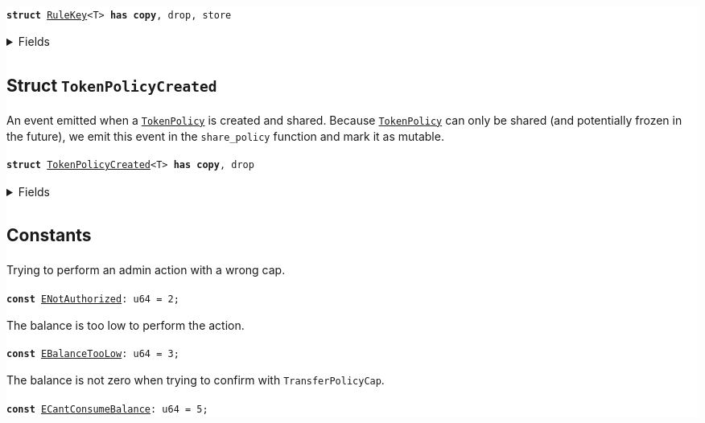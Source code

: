 
<pre><code><b>struct</b> <a href="token.md#0x2_token_RuleKey">RuleKey</a>&lt;T&gt; <b>has</b> <b>copy</b>, drop, store
</code></pre>



<details><summary>Fields</summary></details>

<a name="0x2_token_TokenPolicyCreated"></a>

## Struct `TokenPolicyCreated`

An event emitted when a <code><a href="token.md#0x2_token_TokenPolicy">TokenPolicy</a></code> is created and shared. Because
<code><a href="token.md#0x2_token_TokenPolicy">TokenPolicy</a></code> can only be shared (and potentially frozen in the future),
we emit this event in the <code>share_policy</code> function and mark it as mutable.


<pre><code><b>struct</b> <a href="token.md#0x2_token_TokenPolicyCreated">TokenPolicyCreated</a>&lt;T&gt; <b>has</b> <b>copy</b>, drop
</code></pre>



<details><summary>Fields</summary></details>

<a name="@Constants_0"></a>

## Constants


<a name="0x2_token_ENotAuthorized"></a>

Trying to perform an admin action with a wrong cap.


<pre><code><b>const</b> <a href="token.md#0x2_token_ENotAuthorized">ENotAuthorized</a>: u64 = 2;
</code></pre>



<a name="0x2_token_EBalanceTooLow"></a>

The balance is too low to perform the action.


<pre><code><b>const</b> <a href="token.md#0x2_token_EBalanceTooLow">EBalanceTooLow</a>: u64 = 3;
</code></pre>



<a name="0x2_token_ECantConsumeBalance"></a>

The balance is not zero when trying to confirm with <code>TransferPolicyCap</code>.


<pre><code><b>const</b> <a href="token.md#0x2_token_ECantConsumeBalance">ECantConsumeBalance</a>: u64 = 5;
</code></pre>


